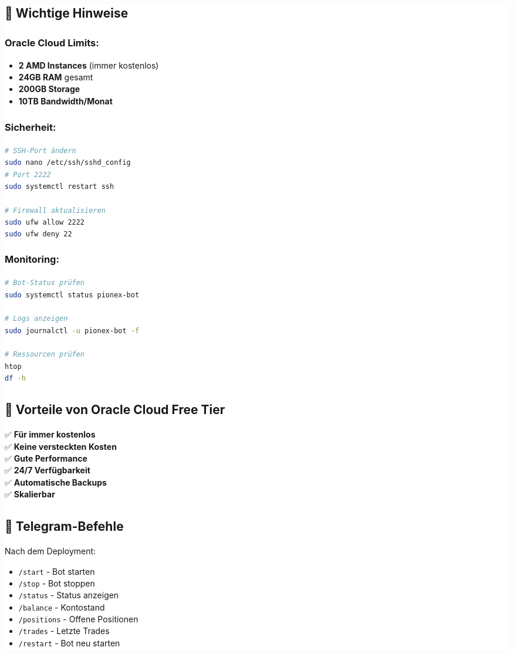 ## 🚨 Wichtige Hinweise

### Oracle Cloud Limits:
- **2 AMD Instances** (immer kostenlos)
- **24GB RAM** gesamt
- **200GB Storage**
- **10TB Bandwidth/Monat**

### Sicherheit:
```bash
# SSH-Port ändern
sudo nano /etc/ssh/sshd_config
# Port 2222
sudo systemctl restart ssh

# Firewall aktualisieren
sudo ufw allow 2222
sudo ufw deny 22
```

### Monitoring:
```bash
# Bot-Status prüfen
sudo systemctl status pionex-bot

# Logs anzeigen
sudo journalctl -u pionex-bot -f

# Ressourcen prüfen
htop
df -h
```

## 🎯 Vorteile von Oracle Cloud Free Tier

✅ **Für immer kostenlos**  
✅ **Keine versteckten Kosten**  
✅ **Gute Performance**  
✅ **24/7 Verfügbarkeit**  
✅ **Automatische Backups**  
✅ **Skalierbar**  

## 📱 Telegram-Befehle

Nach dem Deployment:

- `/start` - Bot starten
- `/stop` - Bot stoppen  
- `/status` - Status anzeigen
- `/balance` - Kontostand
- `/positions` - Offene Positionen
- `/trades` - Letzte Trades
- `/restart` - Bot neu starten
